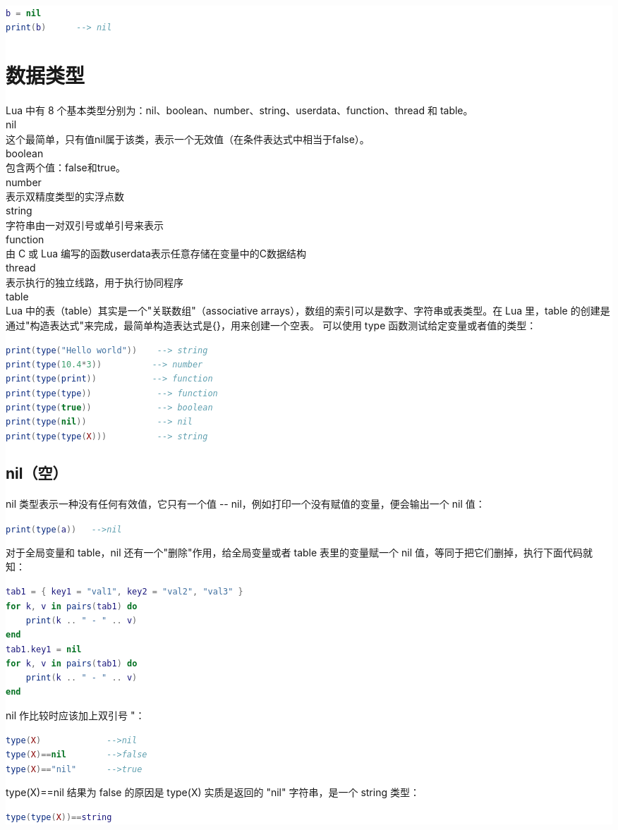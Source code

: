 ```lua
b = nil
print(b)      --> nil
```

# 数据类型
Lua 中有 8 个基本类型分别为：nil、boolean、number、string、userdata、function、thread 和 table。<br>
nil<br>这个最简单，只有值nil属于该类，表示一个无效值（在条件表达式中相当于false）。<br>
boolean<br>
包含两个值：false和true。<br>
number<br>
表示双精度类型的实浮点数<br>
string<br>
字符串由一对双引号或单引号来表示<br>
function<br>
由 C 或 Lua 编写的函数userdata表示任意存储在变量中的C数据结构<br>
thread<br>
表示执行的独立线路，用于执行协同程序<br>
table<br>
Lua 中的表（table）其实是一个"关联数组"（associative arrays），数组的索引可以是数字、字符串或表类型。在 Lua 里，table 的创建是通过"构造表达式"来完成，最简单构造表达式是{}，用来创建一个空表。
可以使用 type 函数测试给定变量或者值的类型：<br>
```lua
print(type("Hello world"))    --> string
print(type(10.4*3))          --> number
print(type(print))           --> function
print(type(type))             --> function
print(type(true))             --> boolean
print(type(nil))              --> nil
print(type(type(X)))          --> string
```
## nil（空）
nil 类型表示一种没有任何有效值，它只有一个值 -- nil，例如打印一个没有赋值的变量，便会输出一个 nil 值：
```lua
print(type(a))   -->nil
```
对于全局变量和 table，nil 还有一个"删除"作用，给全局变量或者 table 表里的变量赋一个 nil 值，等同于把它们删掉，执行下面代码就知：
```lua
tab1 = { key1 = "val1", key2 = "val2", "val3" }
for k, v in pairs(tab1) do    
    print(k .. " - " .. v)
end 
tab1.key1 = nil
for k, v in pairs(tab1) do    
    print(k .. " - " .. v)
end
```
nil 作比较时应该加上双引号 "：
```lua
type(X)             -->nil 
type(X)==nil        -->false 
type(X)=="nil"      -->true
```
type(X)==nil 结果为 false 的原因是 type(X) 实质是返回的 "nil" 字符串，是一个 string 类型：
```lua
type(type(X))==string
```
